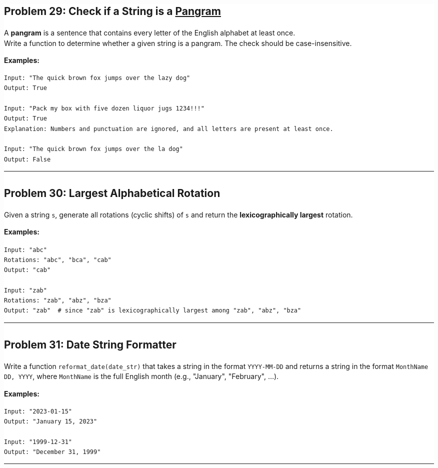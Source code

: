 
## Problem 29: Check if a String is a [Pangram](https://en.wikipedia.org/wiki/Pangram)

A **pangram** is a sentence that contains every letter of the English alphabet at least once.  
Write a function to determine whether a given string is a pangram. The check should be case-insensitive.

**Examples:**
```
Input: "The quick brown fox jumps over the lazy dog"
Output: True

Input: "Pack my box with five dozen liquor jugs 1234!!!"
Output: True
Explanation: Numbers and punctuation are ignored, and all letters are present at least once.

Input: "The quick brown fox jumps over the la dog"
Output: False
```

---

## Problem 30: Largest Alphabetical Rotation

Given a string `s`, generate all rotations (cyclic shifts) of `s` and return the **lexicographically largest** rotation.

**Examples:**
```
Input: "abc"
Rotations: "abc", "bca", "cab"
Output: "cab"

Input: "zab"
Rotations: "zab", "abz", "bza"
Output: "zab"  # since "zab" is lexicographically largest among "zab", "abz", "bza"
```

---

## Problem 31: Date String Formatter

Write a function `reformat_date(date_str)` that takes a string in the format `YYYY-MM-DD` and returns a string in the format `MonthName DD, YYYY`, where `MonthName` is the full English month (e.g., "January", "February", …).

**Examples:**
```
Input: "2023-01-15"
Output: "January 15, 2023"

Input: "1999-12-31"
Output: "December 31, 1999"
```

---